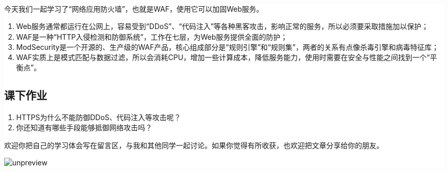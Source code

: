 今天我们一起学习了“网络应用防火墙”，也就是WAF，使用它可以加固Web服务。

1. Web服务通常都运行在公网上，容易受到“DDoS”、“代码注入”等各种黑客攻击，影响正常的服务，所以必须要采取措施加以保护；
1. WAF是一种“HTTP入侵检测和防御系统”，工作在七层，为Web服务提供全面的防护；
1. ModSecurity是一个开源的、生产级的WAF产品，核心组成部分是“规则引擎”和“规则集”，两者的关系有点像杀毒引擎和病毒特征库；
1. WAF实质上是模式匹配与数据过滤，所以会消耗CPU，增加一些计算成本，降低服务能力，使用时需要在安全与性能之间找到一个“平衡点”。

## 课下作业

1. HTTPS为什么不能防御DDoS、代码注入等攻击呢？
1. 你还知道有哪些手段能够抵御网络攻击吗？

欢迎你把自己的学习体会写在留言区，与我和其他同学一起讨论。如果你觉得有所收获，也欢迎把文章分享给你的朋友。

<img src="https://static001.geekbang.org/resource/image/b9/24/b9e48b813c98bb34b4b433b7326ace24.png" alt="unpreview">


